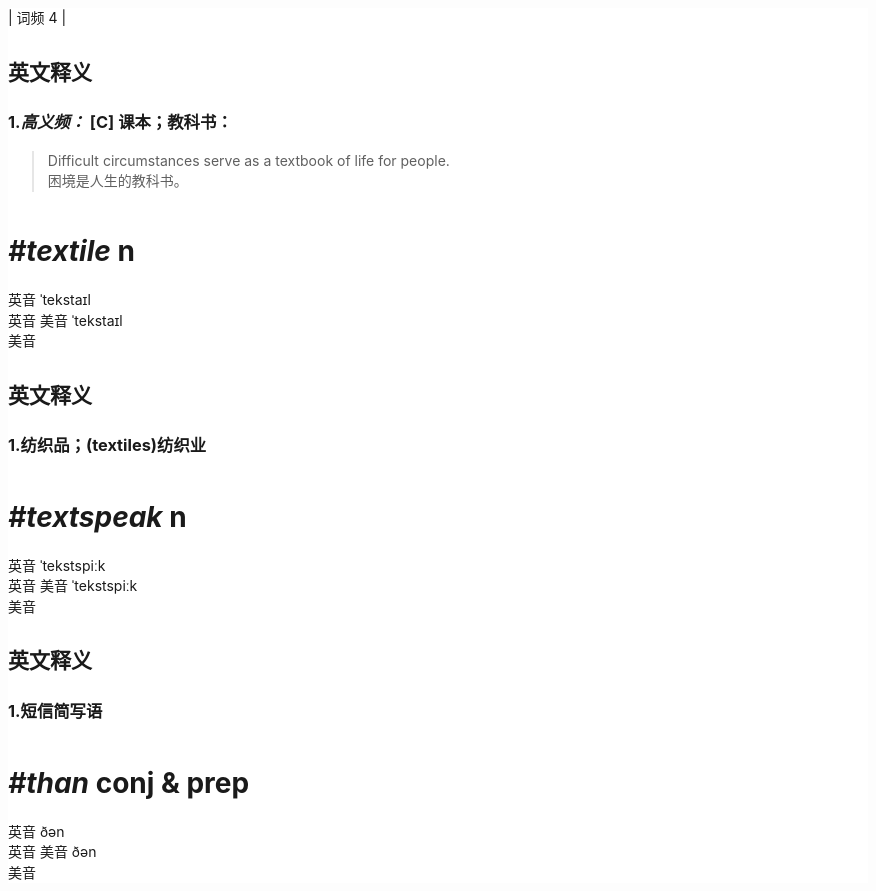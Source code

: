 
| 词频 4 |  

英文释义
---
### 1.*高义频：* **[C] 课本；教科书：**  

 > Difficult circumstances serve as a textbook of life for people.  
 > 困境是人生的教科书。    
<audio src="./media/textbook-1.aac"></audio>


# ***\#textile*** n
英音 ˈtekstaɪl  
英音
<audio src="./media/textile1_AAC.aac"></audio>
美音 ˈtekstaɪl  
美音
<audio src="./media/textile2_AAC.aac"></audio>


  

英文释义
---
### 1.**纺织品；(textiles)纺织业**  


# ***\#textspeak*** n
英音 ˈtekstspiːk  
英音
<audio src="./media/textspeak1_AAC.aac"></audio>
美音 ˈtekstspiːk  
美音
<audio src="./media/textspeak2_AAC.aac"></audio>


  

英文释义
---
### 1.**短信简写语**  


# ***\#than*** conj & prep
英音 ðən  
英音
<audio src="./media/than-B.aac"></audio>
美音 ðən  
美音
<audio src="./media/than.aac"></audio>
